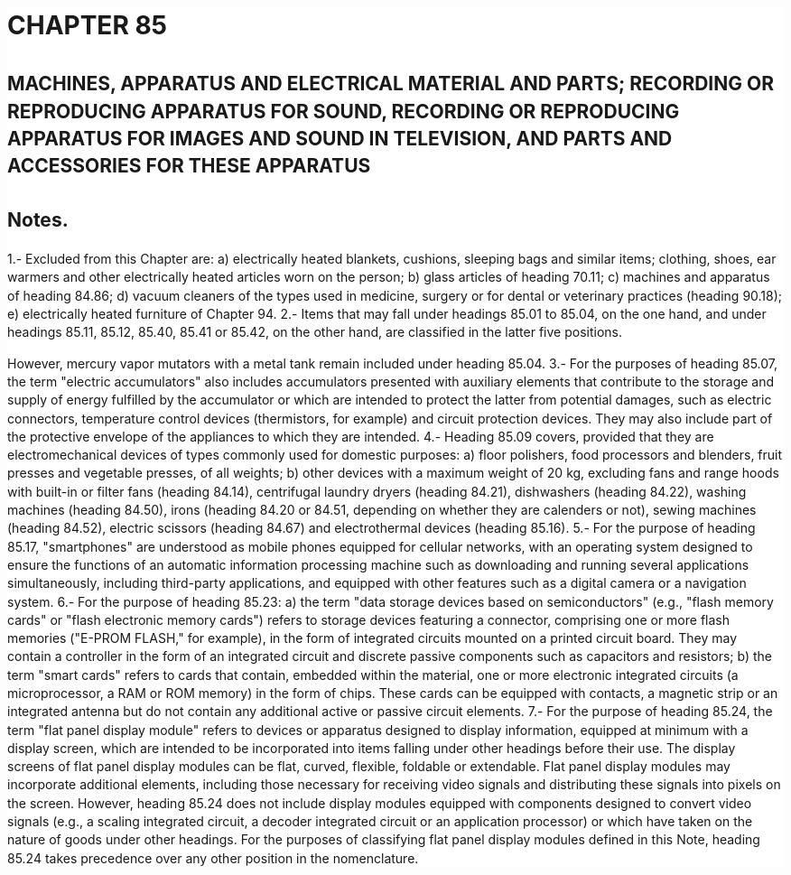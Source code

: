 # CHAPTER 85

## MACHINES, APPARATUS AND ELECTRICAL MATERIAL AND PARTS; RECORDING OR REPRODUCING APPARATUS FOR SOUND, RECORDING OR REPRODUCING APPARATUS FOR IMAGES AND SOUND IN TELEVISION, AND PARTS AND ACCESSORIES FOR THESE APPARATUS

## Notes.

1.- Excluded from this Chapter are:
a) electrically heated blankets, cushions, sleeping bags and similar items; clothing, shoes, ear warmers and other electrically heated articles worn on the person;
b) glass articles of heading 70.11;
c) machines and apparatus of heading 84.86;
d) vacuum cleaners of the types used in medicine, surgery or for dental or veterinary practices (heading 90.18);
e) electrically heated furniture of Chapter 94.
2.- Items that may fall under headings 85.01 to 85.04, on the one hand, and under headings 85.11, 85.12, 85.40, 85.41 or 85.42, on the other hand, are classified in the latter five positions.

However, mercury vapor mutators with a metal tank remain included under heading 85.04.
3.- For the purposes of heading 85.07, the term "electric accumulators" also includes accumulators presented with auxiliary elements that contribute to the storage and supply of energy fulfilled by the accumulator or which are intended to protect the latter from potential damages, such as electric connectors, temperature control devices (thermistors, for example) and circuit protection devices. They may also include part of the protective envelope of the appliances to which they are intended.
4.- Heading 85.09 covers, provided that they are electromechanical devices of types commonly used for domestic purposes:
a) floor polishers, food processors and blenders, fruit presses and vegetable presses, of all weights;
b) other devices with a maximum weight of 20 kg, excluding fans and range hoods with built-in or filter fans (heading 84.14), centrifugal laundry dryers (heading 84.21), dishwashers (heading 84.22), washing machines (heading 84.50), irons (heading 84.20 or 84.51, depending on whether they are calenders or not), sewing machines (heading 84.52), electric scissors (heading 84.67) and electrothermal devices (heading 85.16).
5.- For the purpose of heading 85.17, "smartphones" are understood as mobile phones equipped for cellular networks, with an operating system designed to ensure the functions of an automatic information processing machine such as downloading and running several applications simultaneously, including third-party applications, and equipped with other features such as a digital camera or a navigation system.
6.- For the purpose of heading 85.23:
a) the term "data storage devices based on semiconductors" (e.g., "flash memory cards" or "flash electronic memory cards") refers to storage devices featuring a connector, comprising one or more flash memories ("E-PROM FLASH," for example), in the form of integrated circuits mounted on a printed circuit board. They may contain a controller in the form of an integrated circuit and discrete passive components such as capacitors and resistors;
b) the term "smart cards" refers to cards that contain, embedded within the material, one or more electronic integrated circuits (a microprocessor, a RAM or ROM memory) in the form of chips. These cards can be equipped with contacts, a magnetic strip or an integrated antenna but do not contain any additional active or passive circuit elements.
7.- For the purpose of heading 85.24, the term "flat panel display module" refers to devices or apparatus designed to display information, equipped at minimum with a display screen, which are intended to be incorporated into items falling under other headings before their use. The display screens of flat panel display modules can be flat, curved, flexible, foldable or extendable. Flat panel display modules may incorporate additional elements, including those necessary for receiving video signals and distributing these signals into pixels on the screen. However, heading 85.24 does not include display modules equipped with components designed to convert video signals (e.g., a scaling integrated circuit, a decoder integrated circuit or an application processor) or which have taken on the nature of goods under other headings. For the purposes of classifying flat panel display modules defined in this Note, heading 85.24 takes precedence over any other position in the nomenclature.